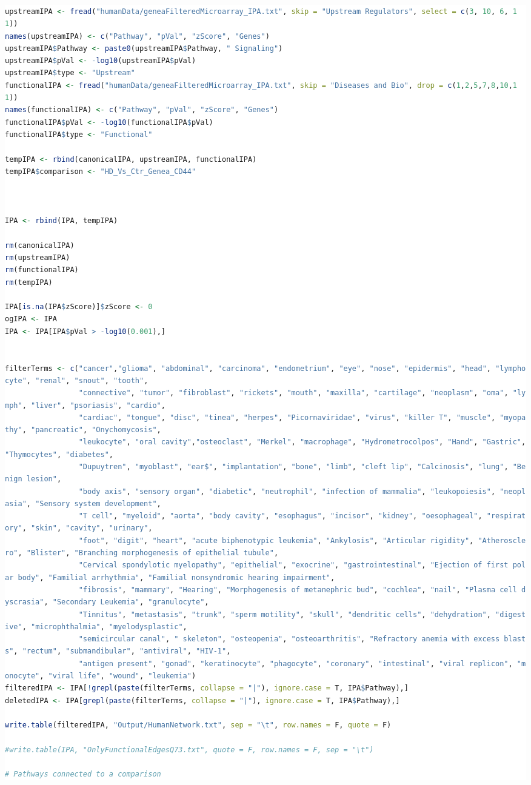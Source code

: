 ``` r
upstreamIPA <- fread("humanData/geneaFilteredMicroarray_IPA.txt", skip = "Upstream Regulators", select = c(3, 10, 6, 11))
names(upstreamIPA) <- c("Pathway", "pVal", "zScore", "Genes")
upstreamIPA$Pathway <- paste0(upstreamIPA$Pathway, " Signaling")
upstreamIPA$pVal <- -log10(upstreamIPA$pVal)
upstreamIPA$type <- "Upstream"
functionalIPA <- fread("humanData/geneaFilteredMicroarray_IPA.txt", skip = "Diseases and Bio", drop = c(1,2,5,7,8,10,11))
names(functionalIPA) <- c("Pathway", "pVal", "zScore", "Genes")
functionalIPA$pVal <- -log10(functionalIPA$pVal)
functionalIPA$type <- "Functional"

tempIPA <- rbind(canonicalIPA, upstreamIPA, functionalIPA)
tempIPA$comparison <- "HD_Vs_Ctr_Genea_CD44"



IPA <- rbind(IPA, tempIPA)

rm(canonicalIPA)
rm(upstreamIPA)
rm(functionalIPA)
rm(tempIPA)

IPA[is.na(IPA$zScore)]$zScore <- 0
ogIPA <- IPA
IPA <- IPA[IPA$pVal > -log10(0.001),]


filterTerms <- c("cancer","glioma", "abdominal", "carcinoma", "endometrium", "eye", "nose", "epidermis", "head", "lymphocyte", "renal", "snout", "tooth", 
                 "connective", "tumor", "fibroblast", "rickets", "mouth", "maxilla", "cartilage", "neoplasm", "oma", "lymph", "liver", "psoriasis", "cardio",
                 "cardiac", "tongue", "disc", "tinea", "herpes", "Picornaviridae", "virus", "killer T", "muscle", "myopathy", "pancreatic", "Onychomycosis",
                 "leukocyte", "oral cavity","osteoclast", "Merkel", "macrophage", "Hydrometrocolpos", "Hand", "Gastric", "Thymocytes", "diabetes",
                 "Dupuytren", "myoblast", "ear$", "implantation", "bone", "limb", "cleft lip", "Calcinosis", "lung", "Benign lesion", 
                 "body axis", "sensory organ", "diabetic", "neutrophil", "infection of mammalia", "leukopoiesis", "neoplasia", "Sensory system development",
                 "T cell", "myeloid", "aorta", "body cavity", "esophagus", "incisor", "kidney", "oesophageal", "respiratory", "skin", "cavity", "urinary",
                 "foot", "digit", "heart", "acute biphenotypic leukemia", "Ankylosis", "Articular rigidity", "Atherosclero", "Blister", "Branching morphogenesis of epithelial tubule",
                 "Cervical spondylotic myelopathy", "epithelial", "exocrine", "gastrointestinal", "Ejection of first polar body", "Familial arrhythmia", "Familial nonsyndromic hearing impairment", 
                 "fibrosis", "mammary", "Hearing", "Morphogenesis of metanephric bud", "cochlea", "nail", "Plasma cell dyscrasia", "Secondary Leukemia", "granulocyte",
                 "Tinnitus", "metastasis", "trunk", "sperm motility", "skull", "dendritic cells", "dehydration", "digestive", "microphthalmia", "myelodysplastic",
                 "semicircular canal", " skeleton", "osteopenia", "osteoarthritis", "Refractory anemia with excess blasts", "rectum", "submandibular", "antiviral", "HIV-1",
                 "antigen present", "gonad", "keratinocyte", "phagocyte", "coronary", "intestinal", "viral replicon", "monocyte", "viral life", "wound", "leukemia")
filteredIPA <- IPA[!grepl(paste(filterTerms, collapse = "|"), ignore.case = T, IPA$Pathway),]
deletedIPA <- IPA[grepl(paste(filterTerms, collapse = "|"), ignore.case = T, IPA$Pathway),]

write.table(filteredIPA, "Output/HumanNetwork.txt", sep = "\t", row.names = F, quote = F)

#write.table(IPA, "OnlyFunctionalEdgesQ73.txt", quote = F, row.names = F, sep = "\t")

# Pathways connected to a comparison
```